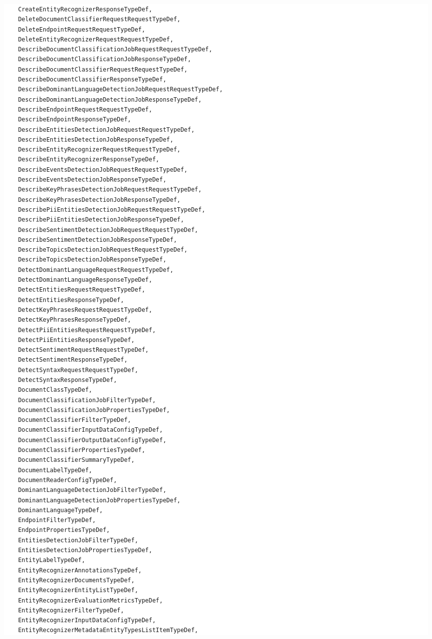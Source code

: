 ```python
    CreateEntityRecognizerResponseTypeDef,
    DeleteDocumentClassifierRequestRequestTypeDef,
    DeleteEndpointRequestRequestTypeDef,
    DeleteEntityRecognizerRequestRequestTypeDef,
    DescribeDocumentClassificationJobRequestRequestTypeDef,
    DescribeDocumentClassificationJobResponseTypeDef,
    DescribeDocumentClassifierRequestRequestTypeDef,
    DescribeDocumentClassifierResponseTypeDef,
    DescribeDominantLanguageDetectionJobRequestRequestTypeDef,
    DescribeDominantLanguageDetectionJobResponseTypeDef,
    DescribeEndpointRequestRequestTypeDef,
    DescribeEndpointResponseTypeDef,
    DescribeEntitiesDetectionJobRequestRequestTypeDef,
    DescribeEntitiesDetectionJobResponseTypeDef,
    DescribeEntityRecognizerRequestRequestTypeDef,
    DescribeEntityRecognizerResponseTypeDef,
    DescribeEventsDetectionJobRequestRequestTypeDef,
    DescribeEventsDetectionJobResponseTypeDef,
    DescribeKeyPhrasesDetectionJobRequestRequestTypeDef,
    DescribeKeyPhrasesDetectionJobResponseTypeDef,
    DescribePiiEntitiesDetectionJobRequestRequestTypeDef,
    DescribePiiEntitiesDetectionJobResponseTypeDef,
    DescribeSentimentDetectionJobRequestRequestTypeDef,
    DescribeSentimentDetectionJobResponseTypeDef,
    DescribeTopicsDetectionJobRequestRequestTypeDef,
    DescribeTopicsDetectionJobResponseTypeDef,
    DetectDominantLanguageRequestRequestTypeDef,
    DetectDominantLanguageResponseTypeDef,
    DetectEntitiesRequestRequestTypeDef,
    DetectEntitiesResponseTypeDef,
    DetectKeyPhrasesRequestRequestTypeDef,
    DetectKeyPhrasesResponseTypeDef,
    DetectPiiEntitiesRequestRequestTypeDef,
    DetectPiiEntitiesResponseTypeDef,
    DetectSentimentRequestRequestTypeDef,
    DetectSentimentResponseTypeDef,
    DetectSyntaxRequestRequestTypeDef,
    DetectSyntaxResponseTypeDef,
    DocumentClassTypeDef,
    DocumentClassificationJobFilterTypeDef,
    DocumentClassificationJobPropertiesTypeDef,
    DocumentClassifierFilterTypeDef,
    DocumentClassifierInputDataConfigTypeDef,
    DocumentClassifierOutputDataConfigTypeDef,
    DocumentClassifierPropertiesTypeDef,
    DocumentClassifierSummaryTypeDef,
    DocumentLabelTypeDef,
    DocumentReaderConfigTypeDef,
    DominantLanguageDetectionJobFilterTypeDef,
    DominantLanguageDetectionJobPropertiesTypeDef,
    DominantLanguageTypeDef,
    EndpointFilterTypeDef,
    EndpointPropertiesTypeDef,
    EntitiesDetectionJobFilterTypeDef,
    EntitiesDetectionJobPropertiesTypeDef,
    EntityLabelTypeDef,
    EntityRecognizerAnnotationsTypeDef,
    EntityRecognizerDocumentsTypeDef,
    EntityRecognizerEntityListTypeDef,
    EntityRecognizerEvaluationMetricsTypeDef,
    EntityRecognizerFilterTypeDef,
    EntityRecognizerInputDataConfigTypeDef,
    EntityRecognizerMetadataEntityTypesListItemTypeDef,
```